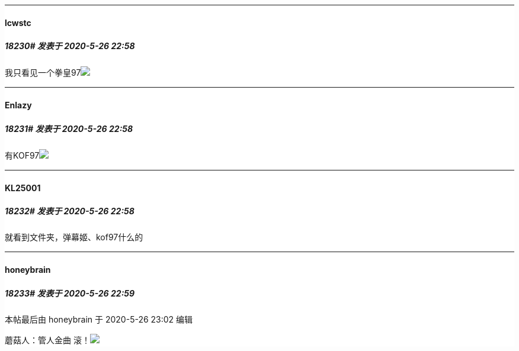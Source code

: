 





-----

####  lcwstc  
##### 18230#       发表于 2020-5-26 22:58




我只看见一个拳皇97<img src="https://static.saraba1st.com/image/smiley/face2017/067.png" referrerpolicy="no-referrer">







-----

####  Enlazy  
##### 18231#       发表于 2020-5-26 22:58




有KOF97<img src="https://static.saraba1st.com/image/smiley/face2017/066.png" referrerpolicy="no-referrer">







-----

####  KL25001  
##### 18232#       发表于 2020-5-26 22:58




就看到文件夹，弹幕姬、kof97什么的







-----

####  honeybrain  
##### 18233#       发表于 2020-5-26 22:59



 本帖最后由 honeybrain 于 2020-5-26 23:02 编辑 

蘑菇人：管人金曲 滚！<img src="https://static.saraba1st.com/image/smiley/face2017/067.png" referrerpolicy="no-referrer">




